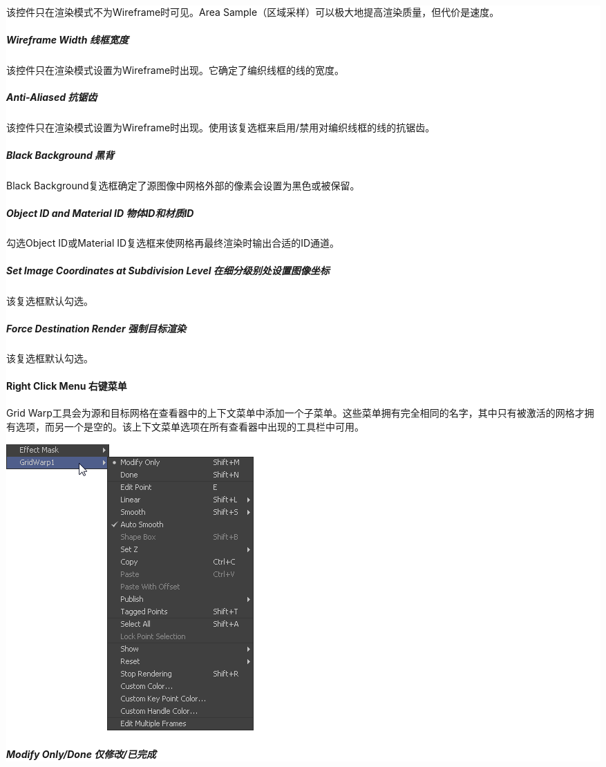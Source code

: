 该控件只在渲染模式不为Wireframe时可见。Area Sample（区域采样）可以极大地提高渲染质量，但代价是速度。

##### Wireframe Width 线框宽度

该控件只在渲染模式设置为Wireframe时出现。它确定了编织线框的线的宽度。

##### Anti-Aliased 抗锯齿

该控件只在渲染模式设置为Wireframe时出现。使用该复选框来启用/禁用对编织线框的线的抗锯齿。

##### Black Background 黑背

Black Background复选框确定了源图像中网格外部的像素会设置为黑色或被保留。

##### Object ID and Material ID 物体ID和材质ID

勾选Object ID或Material ID复选框来使网格再最终渲染时输出合适的ID通道。

##### Set Image Coordinates at Subdivision Level 在细分级别处设置图像坐标

该复选框默认勾选。

##### Force Destination Render 强制目标渲染

该复选框默认勾选。

#### Right Click Menu 右键菜单

Grid Warp工具会为源和目标网格在查看器中的上下文菜单中添加一个子菜单。这些菜单拥有完全相同的名字，其中只有被激活的网格才拥有选项，而另一个是空的。该上下文菜单选项在所有查看器中出现的工具栏中可用。

![Grd_RightClickMenu](images/Grd_RightClickMenu.png)

##### Modify Only/Done 仅修改/已完成
